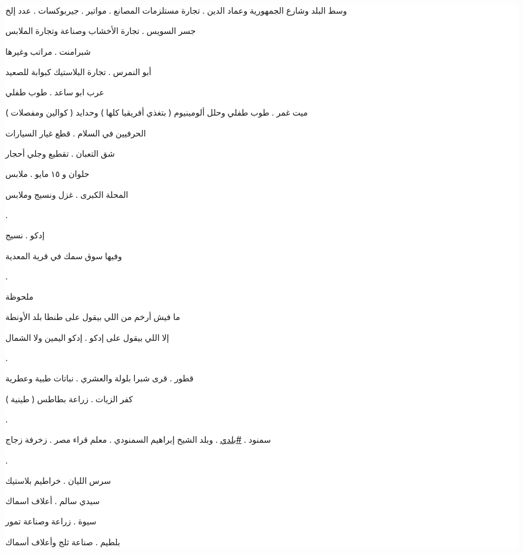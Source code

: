 وسط البلد وشارع الجمهورية وعماد الدين . تجارة مستلزمات
المصانع . مواتير . جيربوكسات . عدد إلخ

جسر السويس . تجارة الأخشاب وصناعة وتجارة الملابس

شبرامنت . مراتب وغيرها

أبو النمرس . تجارة البلاستيك كبوابة للصعيد

عرب ابو ساعد . طوب طفلي

ميت غمر . طوب طفلي وحلل ألومينيوم ( بتغذي أفريقيا كلها )
وحدايد ( كوالين ومفصلات )

الحرفيين في السلام . قطع غيار السيارات

شق التعبان . تقطيع وجلي أحجار

حلوان و ١٥ مايو . ملابس

المحلة الكبرى . غزل ونسيج وملابس

.

إدكو . نسيج

وفيها سوق سمك في قرية المعدية

.

ملحوظة

ما فيش أرخم من اللي بيقول على طنطا بلد الأونطة

إلا اللي بيقول على إدكو . إدكو اليمين ولا الشمال

.

قطور . قرى شبرا بلولة والعشري . نباتات طبية
وعطرية

كفر الزيات . زراعة بطاطس ( طينية )

.

سمنود .
[<u>\#بلدي</u>](https://www.facebook.com/hashtag/%D8%A8%D9%84%D8%AF%D9%8A?__eep__=6&__cft__%5b0%5d=AZUqWMKZNugdL5KVY_dBDqZ3rk0bE5pgyu_38LUP313DYkL-roMB26ha2OdJfGEluWVF5kZ3ew5MH-x6a6drfEksXgN7uGqDzL4h0TYFMN4gykAorN7lf6D-WSaUv-hJL7VZ3OTrQDXtoECNs2Coe7TZdt5vGpqL0ZptAuURPngxafjoYXgHan-NkA9up8rkrYo&__tn__=*NK-R)
. وبلد الشيخ إبراهيم السمنودي . معلم قراء مصر . زخرفة
زجاج

.

سرس الليان . خراطيم بلاستيك

سيدي سالم . أعلاف اسماك

سيوة . زراعة وصناعة تمور

بلطيم . صناعة ثلج وأعلاف أسماك

